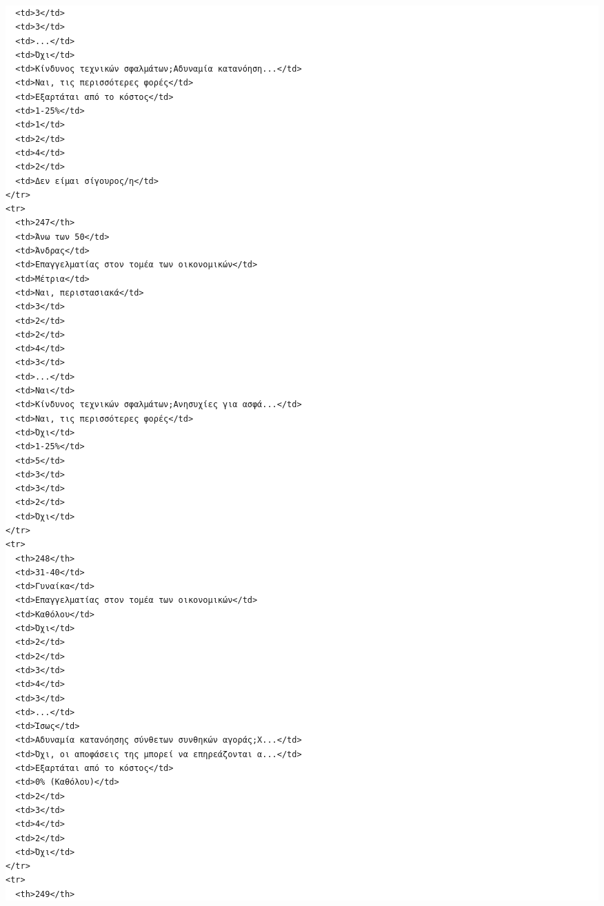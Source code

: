       <td>3</td>
      <td>3</td>
      <td>...</td>
      <td>Όχι</td>
      <td>Κίνδυνος τεχνικών σφαλμάτων;Αδυναμία κατανόηση...</td>
      <td>Ναι, τις περισσότερες φορές</td>
      <td>Εξαρτάται από το κόστος</td>
      <td>1-25%</td>
      <td>1</td>
      <td>2</td>
      <td>4</td>
      <td>2</td>
      <td>Δεν είμαι σίγουρος/η</td>
    </tr>
    <tr>
      <th>247</th>
      <td>Άνω των 50</td>
      <td>Άνδρας</td>
      <td>Επαγγελματίας στον τομέα των οικονομικών</td>
      <td>Μέτρια</td>
      <td>Ναι, περιστασιακά</td>
      <td>3</td>
      <td>2</td>
      <td>2</td>
      <td>4</td>
      <td>3</td>
      <td>...</td>
      <td>Ναι</td>
      <td>Κίνδυνος τεχνικών σφαλμάτων;Ανησυχίες για ασφά...</td>
      <td>Ναι, τις περισσότερες φορές</td>
      <td>Όχι</td>
      <td>1-25%</td>
      <td>5</td>
      <td>3</td>
      <td>3</td>
      <td>2</td>
      <td>Όχι</td>
    </tr>
    <tr>
      <th>248</th>
      <td>31-40</td>
      <td>Γυναίκα</td>
      <td>Επαγγελματίας στον τομέα των οικονομικών</td>
      <td>Καθόλου</td>
      <td>Όχι</td>
      <td>2</td>
      <td>2</td>
      <td>3</td>
      <td>4</td>
      <td>3</td>
      <td>...</td>
      <td>Ίσως</td>
      <td>Αδυναμία κατανόησης σύνθετων συνθηκών αγοράς;Χ...</td>
      <td>Όχι, οι αποφάσεις της μπορεί να επηρεάζονται α...</td>
      <td>Εξαρτάται από το κόστος</td>
      <td>0% (Καθόλου)</td>
      <td>2</td>
      <td>3</td>
      <td>4</td>
      <td>2</td>
      <td>Όχι</td>
    </tr>
    <tr>
      <th>249</th>